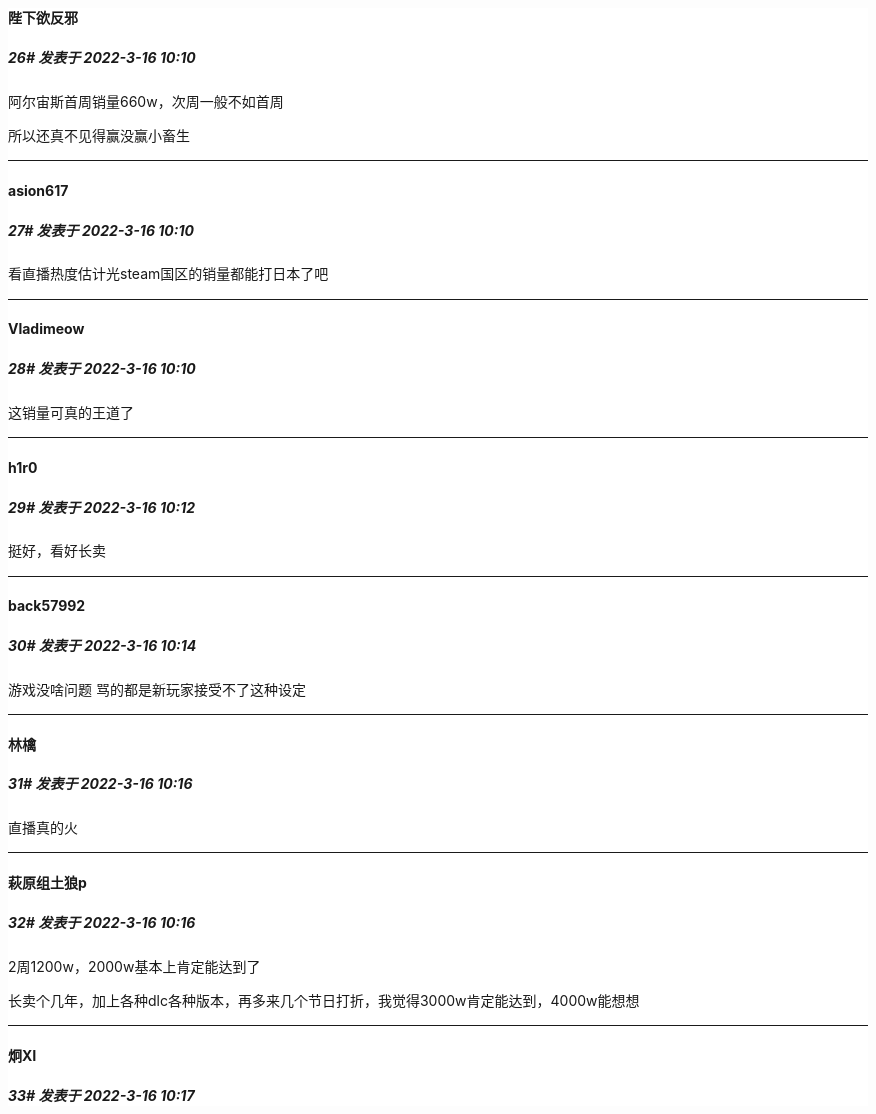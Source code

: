 ####  陛下欲反邪  
##### 26#       发表于 2022-3-16 10:10

阿尔宙斯首周销量660w，次周一般不如首周

所以还真不见得赢没赢小畜生

*****

####  asion617  
##### 27#       发表于 2022-3-16 10:10

看直播热度估计光steam国区的销量都能打日本了吧

*****

####  Vladimeow  
##### 28#       发表于 2022-3-16 10:10

这销量可真的王道了

*****

####  h1r0  
##### 29#       发表于 2022-3-16 10:12

挺好，看好长卖

*****

####  back57992  
##### 30#       发表于 2022-3-16 10:14

游戏没啥问题 骂的都是新玩家接受不了这种设定  



*****

####  林檎  
##### 31#       发表于 2022-3-16 10:16

直播真的火

*****

####  萩原组土狼p  
##### 32#       发表于 2022-3-16 10:16

2周1200w，2000w基本上肯定能达到了

长卖个几年，加上各种dlc各种版本，再多来几个节日打折，我觉得3000w肯定能达到，4000w能想想

*****

####  炯Ⅺ  
##### 33#       发表于 2022-3-16 10:17
